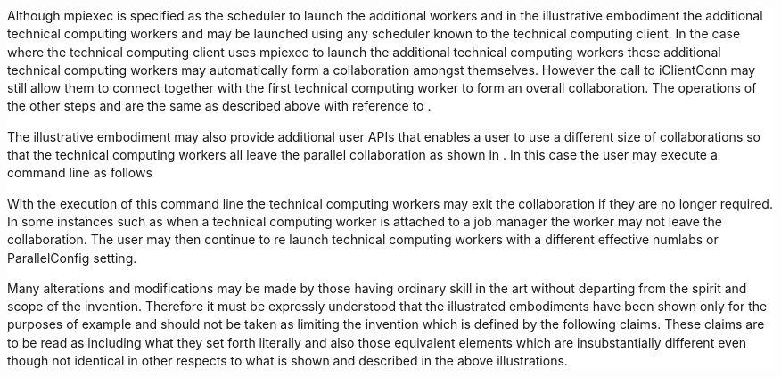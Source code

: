 Although mpiexec is specified as the scheduler to launch the additional workers and in the illustrative embodiment the additional technical computing workers and may be launched using any scheduler known to the technical computing client. In the case where the technical computing client uses mpiexec to launch the additional technical computing workers these additional technical computing workers may automatically form a collaboration amongst themselves. However the call to iClientConn may still allow them to connect together with the first technical computing worker to form an overall collaboration. The operations of the other steps and are the same as described above with reference to .

The illustrative embodiment may also provide additional user APIs that enables a user to use a different size of collaborations so that the technical computing workers all leave the parallel collaboration as shown in . In this case the user may execute a command line as follows 

With the execution of this command line the technical computing workers may exit the collaboration if they are no longer required. In some instances such as when a technical computing worker is attached to a job manager the worker may not leave the collaboration. The user may then continue to re launch technical computing workers with a different effective numlabs or ParallelConfig setting.

Many alterations and modifications may be made by those having ordinary skill in the art without departing from the spirit and scope of the invention. Therefore it must be expressly understood that the illustrated embodiments have been shown only for the purposes of example and should not be taken as limiting the invention which is defined by the following claims. These claims are to be read as including what they set forth literally and also those equivalent elements which are insubstantially different even though not identical in other respects to what is shown and described in the above illustrations.

